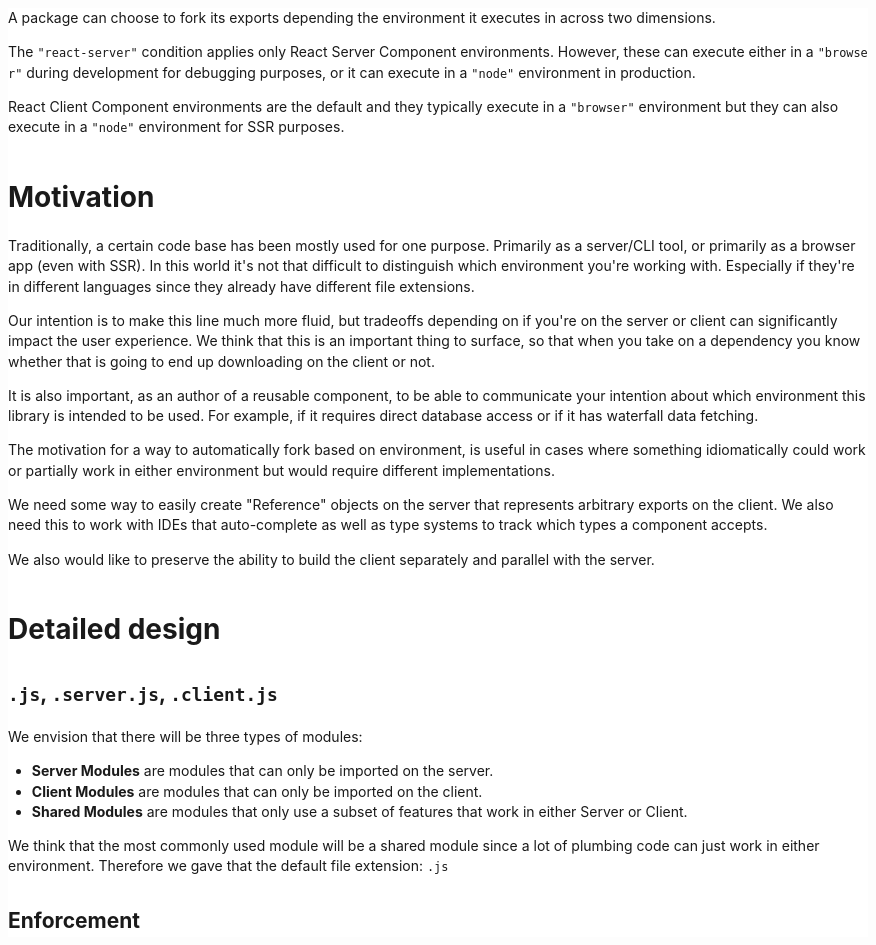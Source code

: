 A package can choose to fork its exports depending the environment it executes in across two dimensions.

The `"react-server"` condition applies only React Server Component environments. However, these can execute either in a `"browser"` during development for debugging purposes, or it can execute in a `"node"` environment in production.

React Client Component environments are the default and they typically execute in a `"browser"` environment but they can also execute in a `"node"` environment for SSR purposes.

# Motivation

Traditionally, a certain code base has been mostly used for one purpose. Primarily as a server/CLI tool, or primarily as a browser app (even with SSR). In this world it's not that difficult to distinguish which environment you're working with. Especially if they're in different languages since they already have different file extensions.

Our intention is to make this line much more fluid, but tradeoffs depending on if you're on the server or client can significantly impact the user experience. We think that this is an important thing to surface, so that when you take on a dependency you know whether that is going to end up downloading on the client or not.

It is also important, as an author of a reusable component, to be able to communicate your intention about which environment this library is intended to be used. For example, if it requires direct database access or if it has waterfall data fetching.

The motivation for a way to automatically fork based on environment, is useful in cases where something idiomatically could work or partially work in either environment but would require different implementations.

We need some way to easily create "Reference" objects on the server that represents arbitrary exports on the client. We also need this to work with IDEs that auto-complete as well as type systems to track which types a component accepts.

We also would like to preserve the ability to build the client separately and parallel with the server.

# Detailed design

## `.js`, `.server.js`, `.client.js`

We envision that there will be three types of modules:

* **Server Modules** are modules that can only be imported on the server.
* **Client Modules** are modules that can only be imported on the client.
* **Shared Modules** are modules that only use a subset of features that work in either Server or Client.

We think that the most commonly used module will be a shared module since a lot of plumbing code can just work in either environment. Therefore we gave that the default file extension: `.js`

## Enforcement
